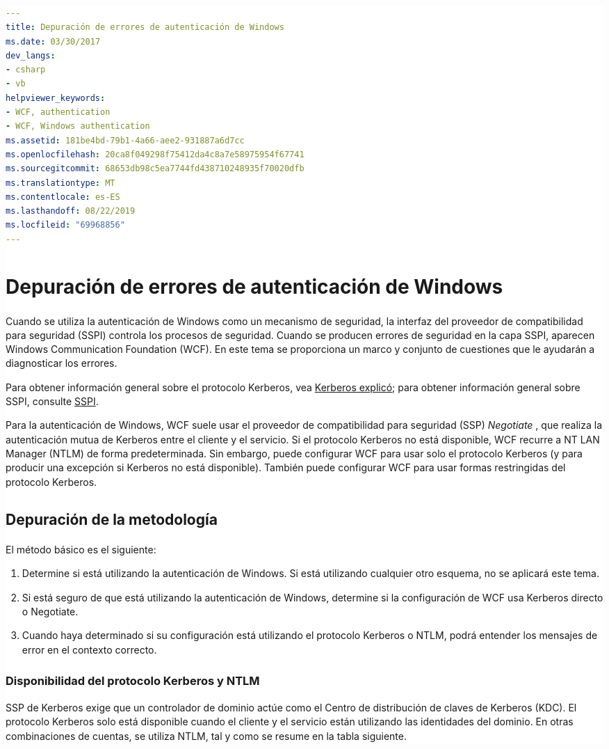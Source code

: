 ```yaml
---
title: Depuración de errores de autenticación de Windows
ms.date: 03/30/2017
dev_langs:
- csharp
- vb
helpviewer_keywords:
- WCF, authentication
- WCF, Windows authentication
ms.assetid: 181be4bd-79b1-4a66-aee2-931887a6d7cc
ms.openlocfilehash: 20ca8f049298f75412da4c8a7e58975954f67741
ms.sourcegitcommit: 68653db98c5ea7744fd438710248935f70020dfb
ms.translationtype: MT
ms.contentlocale: es-ES
ms.lasthandoff: 08/22/2019
ms.locfileid: "69968856"
---
```

# <a name="debugging-windows-authentication-errors"></a>Depuración de errores de autenticación de Windows
Cuando se utiliza la autenticación de Windows como un mecanismo de seguridad, la interfaz del proveedor de compatibilidad para seguridad (SSPI) controla los procesos de seguridad. Cuando se producen errores de seguridad en la capa SSPI, aparecen Windows Communication Foundation (WCF). En este tema se proporciona un marco y conjunto de cuestiones que le ayudarán a diagnosticar los errores.  
  
 Para obtener información general sobre el protocolo Kerberos, vea [Kerberos explicó](https://go.microsoft.com/fwlink/?LinkID=86946); para obtener información general sobre SSPI, consulte [SSPI](https://go.microsoft.com/fwlink/?LinkId=88941).  
  
 Para la autenticación de Windows, WCF suele usar el proveedor de compatibilidad para seguridad (SSP) *Negotiate* , que realiza la autenticación mutua de Kerberos entre el cliente y el servicio. Si el protocolo Kerberos no está disponible, WCF recurre a NT LAN Manager (NTLM) de forma predeterminada. Sin embargo, puede configurar WCF para usar solo el protocolo Kerberos (y para producir una excepción si Kerberos no está disponible). También puede configurar WCF para usar formas restringidas del protocolo Kerberos.  
  
## <a name="debugging-methodology"></a>Depuración de la metodología  
 El método básico es el siguiente:  
  
1. Determine si está utilizando la autenticación de Windows. Si está utilizando cualquier otro esquema, no se aplicará este tema.  
  
2. Si está seguro de que está utilizando la autenticación de Windows, determine si la configuración de WCF usa Kerberos directo o Negotiate.  
  
3. Cuando haya determinado si su configuración está utilizando el protocolo Kerberos o NTLM, podrá entender los mensajes de error en el contexto correcto.  
  
### <a name="availability-of-the-kerberos-protocol-and-ntlm"></a>Disponibilidad del protocolo Kerberos y NTLM  
 SSP de Kerberos exige que un controlador de dominio actúe como el Centro de distribución de claves de Kerberos (KDC). El protocolo Kerberos solo está disponible cuando el cliente y el servicio están utilizando las identidades del dominio. En otras combinaciones de cuentas, se utiliza NTLM, tal y como se resume en la tabla siguiente.  
  